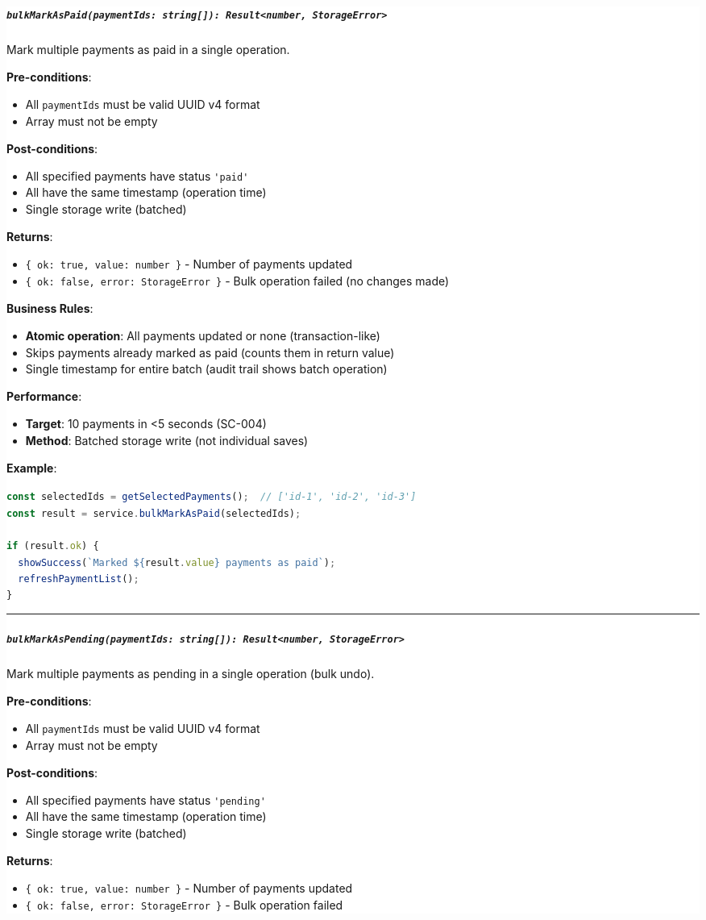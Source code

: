 
##### `bulkMarkAsPaid(paymentIds: string[]): Result<number, StorageError>`

Mark multiple payments as paid in a single operation.

**Pre-conditions**:
- All `paymentIds` must be valid UUID v4 format
- Array must not be empty

**Post-conditions**:
- All specified payments have status `'paid'`
- All have the same timestamp (operation time)
- Single storage write (batched)

**Returns**:
- `{ ok: true, value: number }` - Number of payments updated
- `{ ok: false, error: StorageError }` - Bulk operation failed (no changes made)

**Business Rules**:
- **Atomic operation**: All payments updated or none (transaction-like)
- Skips payments already marked as paid (counts them in return value)
- Single timestamp for entire batch (audit trail shows batch operation)

**Performance**:
- **Target**: 10 payments in <5 seconds (SC-004)
- **Method**: Batched storage write (not individual saves)

**Example**:
```typescript
const selectedIds = getSelectedPayments();  // ['id-1', 'id-2', 'id-3']
const result = service.bulkMarkAsPaid(selectedIds);

if (result.ok) {
  showSuccess(`Marked ${result.value} payments as paid`);
  refreshPaymentList();
}
```

---

##### `bulkMarkAsPending(paymentIds: string[]): Result<number, StorageError>`

Mark multiple payments as pending in a single operation (bulk undo).

**Pre-conditions**:
- All `paymentIds` must be valid UUID v4 format
- Array must not be empty

**Post-conditions**:
- All specified payments have status `'pending'`
- All have the same timestamp (operation time)
- Single storage write (batched)

**Returns**:
- `{ ok: true, value: number }` - Number of payments updated
- `{ ok: false, error: StorageError }` - Bulk operation failed
